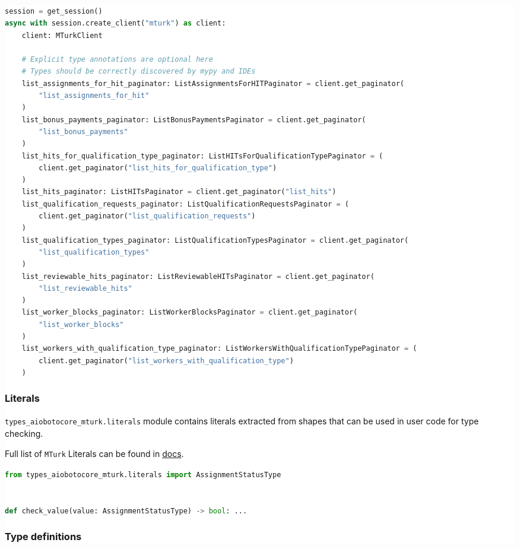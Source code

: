 ```python
session = get_session()
async with session.create_client("mturk") as client:
    client: MTurkClient

    # Explicit type annotations are optional here
    # Types should be correctly discovered by mypy and IDEs
    list_assignments_for_hit_paginator: ListAssignmentsForHITPaginator = client.get_paginator(
        "list_assignments_for_hit"
    )
    list_bonus_payments_paginator: ListBonusPaymentsPaginator = client.get_paginator(
        "list_bonus_payments"
    )
    list_hits_for_qualification_type_paginator: ListHITsForQualificationTypePaginator = (
        client.get_paginator("list_hits_for_qualification_type")
    )
    list_hits_paginator: ListHITsPaginator = client.get_paginator("list_hits")
    list_qualification_requests_paginator: ListQualificationRequestsPaginator = (
        client.get_paginator("list_qualification_requests")
    )
    list_qualification_types_paginator: ListQualificationTypesPaginator = client.get_paginator(
        "list_qualification_types"
    )
    list_reviewable_hits_paginator: ListReviewableHITsPaginator = client.get_paginator(
        "list_reviewable_hits"
    )
    list_worker_blocks_paginator: ListWorkerBlocksPaginator = client.get_paginator(
        "list_worker_blocks"
    )
    list_workers_with_qualification_type_paginator: ListWorkersWithQualificationTypePaginator = (
        client.get_paginator("list_workers_with_qualification_type")
    )
```

<a id="literals"></a>

### Literals

`types_aiobotocore_mturk.literals` module contains literals extracted from
shapes that can be used in user code for type checking.

Full list of `MTurk` Literals can be found in
[docs](https://youtype.github.io/types_aiobotocore_docs/types_aiobotocore_mturk/literals/).

```python
from types_aiobotocore_mturk.literals import AssignmentStatusType


def check_value(value: AssignmentStatusType) -> bool: ...
```

<a id="type-definitions"></a>

### Type definitions
